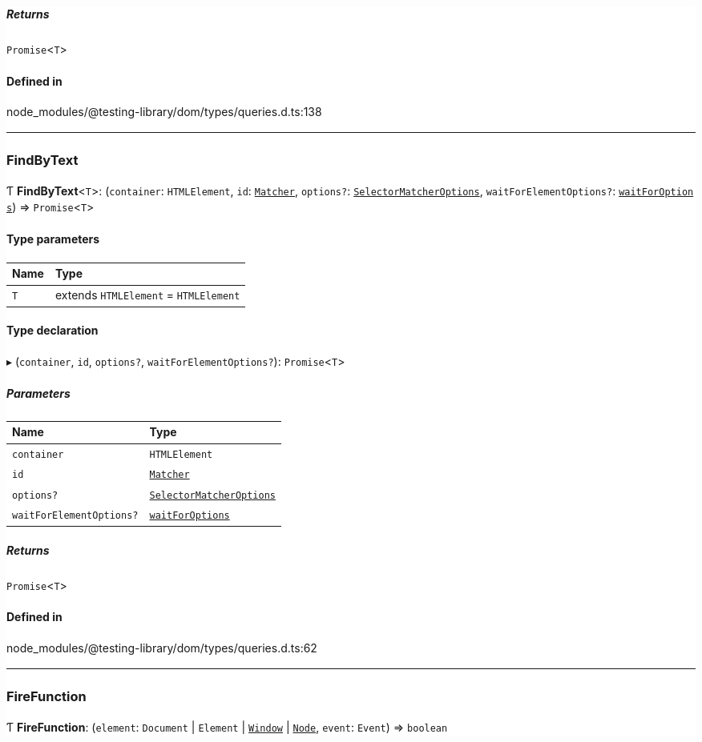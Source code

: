 ##### Returns

`Promise`<`T`\>

#### Defined in

node_modules/@testing-library/dom/types/queries.d.ts:138

___

### FindByText

Ƭ **FindByText**<`T`\>: (`container`: `HTMLElement`, `id`: [`Matcher`](akashaproject_ui_awf_testing_utils.md#matcher), `options?`: [`SelectorMatcherOptions`](../interfaces/akashaproject_ui_awf_testing_utils.queryHelpers.SelectorMatcherOptions.md), `waitForElementOptions?`: [`waitForOptions`](../interfaces/akashaproject_ui_awf_testing_utils.waitForOptions.md)) => `Promise`<`T`\>

#### Type parameters

| Name | Type |
| :------ | :------ |
| `T` | extends `HTMLElement` = `HTMLElement` |

#### Type declaration

▸ (`container`, `id`, `options?`, `waitForElementOptions?`): `Promise`<`T`\>

##### Parameters

| Name | Type |
| :------ | :------ |
| `container` | `HTMLElement` |
| `id` | [`Matcher`](akashaproject_ui_awf_testing_utils.md#matcher) |
| `options?` | [`SelectorMatcherOptions`](../interfaces/akashaproject_ui_awf_testing_utils.queryHelpers.SelectorMatcherOptions.md) |
| `waitForElementOptions?` | [`waitForOptions`](../interfaces/akashaproject_ui_awf_testing_utils.waitForOptions.md) |

##### Returns

`Promise`<`T`\>

#### Defined in

node_modules/@testing-library/dom/types/queries.d.ts:62

___

### FireFunction

Ƭ **FireFunction**: (`element`: `Document` \| `Element` \| [`Window`](akashaproject_ui_awf_testing_utils._internal_.md#window) \| [`Node`](akashaproject_ui_awf_testing_utils._internal_.md#node), `event`: `Event`) => `boolean`
